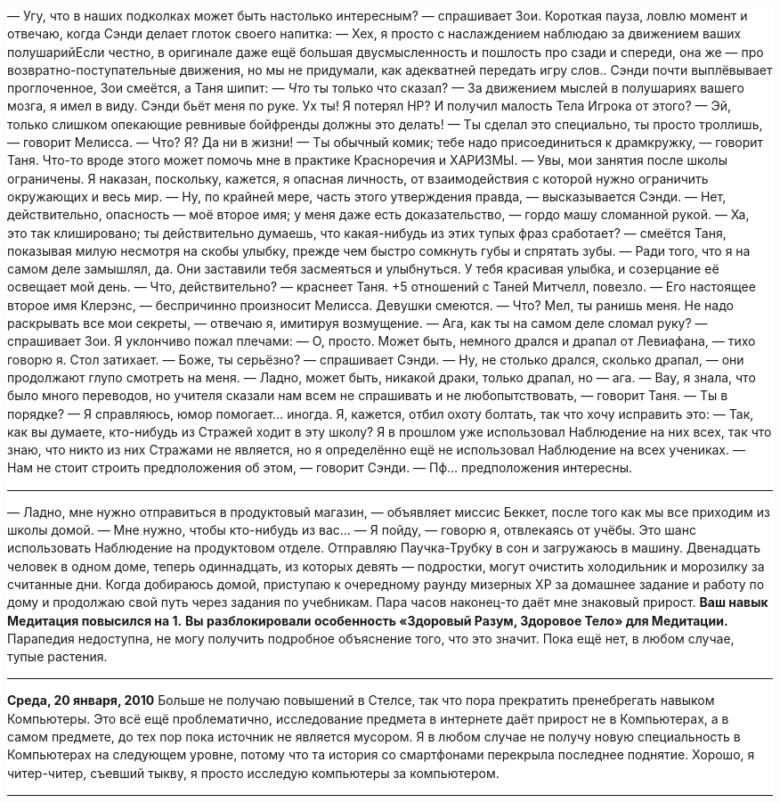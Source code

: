 — Угу, что в наших подколках может быть настолько интересным? — спрашивает Зои.
Короткая пауза, ловлю момент и отвечаю, когда Сэнди делает глоток своего напитка:
— Хех, я просто с наслаждением наблюдаю за движением ваших полушарий<note>Если честно, в оригинале даже ещё большая двусмысленность и пошлость про сзади и спереди, она же — про возвратно-поступательные движения, но мы не придумали, как адекватней передать игру слов.</note>.
Сэнди почти выплёвывает проглоченное, Зои смеётся, а Таня шипит:
— <i>Что</i> ты только что сказал?
— За движением мыслей в полушариях вашего мозга, я имел в виду.
Сэнди бьёт меня по руке. Ух ты! Я потерял HP? И получил малость Тела Игрока от этого?
— Эй, только слишком опекающие ревнивые бойфренды должны это делать!
— Ты сделал это специально, ты просто троллишь, — говорит Мелисса.
— Что? Я? Да ни в жизни!
— Ты обычный комик; тебе надо присоединиться к драмкружку, — говорит Таня.
Что-то вроде этого может помочь мне в практике Красноречия и ХАРИЗМЫ.
— Увы, мои занятия после школы ограничены. Я наказан, поскольку, кажется, я опасная личность, от взаимодействия с которой нужно ограничить окружающих и весь мир.
— Ну, по крайней мере, часть этого утверждения правда, — высказывается Сэнди.
— Нет, действительно, опасность — моё второе имя; у меня даже есть доказательство, — гордо машу сломанной рукой.
— Ха, это так клишировано; ты действительно думаешь, что какая-нибудь из этих тупых фраз сработает? — смеётся Таня, показывая милую несмотря на скобы улыбку, прежде чем быстро сомкнуть губы и спрятать зубы.
— Ради того, что я на самом деле замышлял, да. Они заставили тебя засмеяться и улыбнуться. У тебя красивая улыбка, и созерцание её освещает мой день.
— Что, действительно? — краснеет Таня. +5 отношений с Таней Митчелл, повезло.
— Его настоящее второе имя Клерэнс, — беспричинно произносит Мелисса. Девушки смеются.
— Что? Мел, ты ранишь меня. Не надо раскрывать все мои секреты, — отвечаю я, имитируя возмущение.
— Ага, как ты на самом деле сломал руку? — спрашивает Зои.
Я уклончиво пожал плечами:
— О, просто. Может быть, немного дрался и драпал от Левиафана, — тихо говорю я. Стол затихает.
— Боже, ты серьёзно? — спрашивает Сэнди.
— Ну, не столько дрался, сколько драпал, — они продолжают глупо смотреть на меня. — Ладно, может быть, никакой драки, только драпал, но — ага.
— Вау, я знала, что было много переводов, но учителя сказали нам всем не спрашивать и не любопытствовать, — говорит Таня. — Ты в порядке?
— Я справляюсь, юмор помогает… иногда.
Я, кажется, отбил охоту болтать, так что хочу исправить это:
— Так, как вы думаете, кто-нибудь из Стражей ходит в эту школу?
Я в прошлом уже использовал Наблюдение на них всех, так что знаю, что никто из них Стражами не является, но я определённо ещё не использовал Наблюдение на всех учениках.
— Нам не стоит строить предположения об этом, — говорит Сэнди.
— Пф… предположения интересны.
* * *
— Ладно, мне нужно отправиться в продуктовый магазин, — объявляет миссис Беккет, после того как мы все приходим из школы домой. — Мне нужно, чтобы кто-нибудь из вас…
— Я пойду, — говорю я, отвлекаясь от учёбы. Это шанс использовать Наблюдение на продуктовом отделе. Отправляю Паучка-Трубку в сон и загружаюсь в машину. Двенадцать человек в одном доме, теперь одиннадцать, из которых девять — подростки, могут очистить холодильник и морозилку за считанные дни. Когда добираюсь домой, приступаю к очередному раунду мизерных XP за домашнее задание и работу по дому и продолжаю свой путь через задания по учебникам. Пара часов наконец-то даёт мне знаковый прирост.
<b>Ваш навык Медитация повысился на 1.</b>
<b>Вы разблокировали особенность «Здоровый Разум, Здоровое Тело» для Медитации.</b>
Парапедия недоступна, не могу получить подробное объяснение того, что это значит. Пока ещё нет, в любом случае, тупые растения.
* * *
<b>Среда, 20 января, 2010</b>
<empty-line>
Больше не получаю повышений в Стелсе, так что пора прекратить пренебрегать навыком Компьютеры. Это всё ещё проблематично, исследование предмета в интернете даёт прирост не в Компьютерах, а в самом предмете, до тех пор пока источник не является мусором. Я в любом случае не получу новую специальность в Компьютерах на следующем уровне, потому что та история со смартфонами перекрыла последнее поднятие. Хорошо, я читер-читер, съевший тыкву, я просто исследую компьютеры за компьютером.
* * *